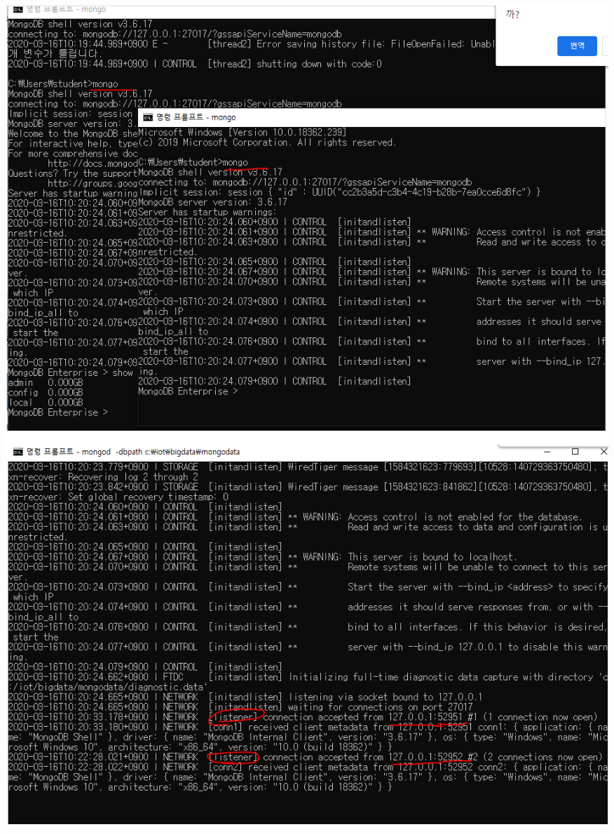 ![image-20200317084504042](images/image-20200317084504042.png)

![image-20200317084524588](images/image-20200317084524588.png)
